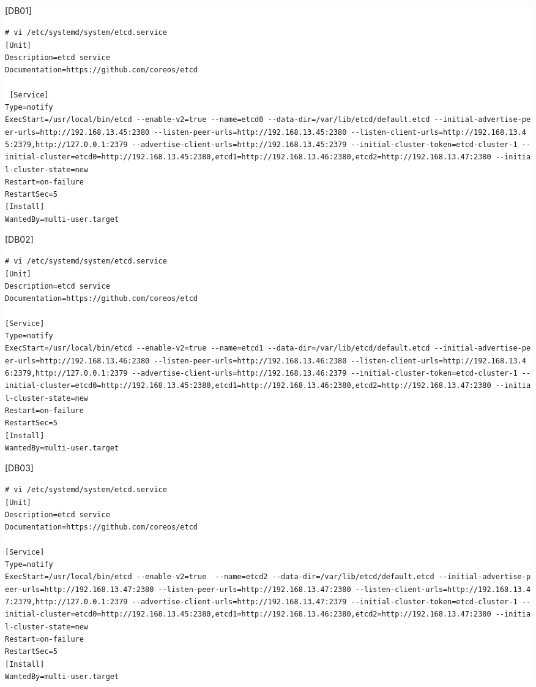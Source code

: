 [DB01]

```
# vi /etc/systemd/system/etcd.service
[Unit]
Description=etcd service
Documentation=https://github.com/coreos/etcd

 [Service]
Type=notify
ExecStart=/usr/local/bin/etcd --enable-v2=true --name=etcd0 --data-dir=/var/lib/etcd/default.etcd --initial-advertise-peer-urls=http://192.168.13.45:2380 --listen-peer-urls=http://192.168.13.45:2380 --listen-client-urls=http://192.168.13.45:2379,http://127.0.0.1:2379 --advertise-client-urls=http://192.168.13.45:2379 --initial-cluster-token=etcd-cluster-1 --initial-cluster=etcd0=http://192.168.13.45:2380,etcd1=http://192.168.13.46:2380,etcd2=http://192.168.13.47:2380 --initial-cluster-state=new
Restart=on-failure
RestartSec=5
[Install]
WantedBy=multi-user.target
```

[DB02]

```
# vi /etc/systemd/system/etcd.service
[Unit]
Description=etcd service
Documentation=https://github.com/coreos/etcd

[Service]
Type=notify
ExecStart=/usr/local/bin/etcd --enable-v2=true --name=etcd1 --data-dir=/var/lib/etcd/default.etcd --initial-advertise-peer-urls=http://192.168.13.46:2380 --listen-peer-urls=http://192.168.13.46:2380 --listen-client-urls=http://192.168.13.46:2379,http://127.0.0.1:2379 --advertise-client-urls=http://192.168.13.46:2379 --initial-cluster-token=etcd-cluster-1 --initial-cluster=etcd0=http://192.168.13.45:2380,etcd1=http://192.168.13.46:2380,etcd2=http://192.168.13.47:2380 --initial-cluster-state=new
Restart=on-failure
RestartSec=5
[Install]
WantedBy=multi-user.target
```

[DB03]

```
# vi /etc/systemd/system/etcd.service
[Unit]
Description=etcd service
Documentation=https://github.com/coreos/etcd

[Service]
Type=notify
ExecStart=/usr/local/bin/etcd --enable-v2=true  --name=etcd2 --data-dir=/var/lib/etcd/default.etcd --initial-advertise-peer-urls=http://192.168.13.47:2380 --listen-peer-urls=http://192.168.13.47:2380 --listen-client-urls=http://192.168.13.47:2379,http://127.0.0.1:2379 --advertise-client-urls=http://192.168.13.47:2379 --initial-cluster-token=etcd-cluster-1 --initial-cluster=etcd0=http://192.168.13.45:2380,etcd1=http://192.168.13.46:2380,etcd2=http://192.168.13.47:2380 --initial-cluster-state=new
Restart=on-failure
RestartSec=5
[Install]
WantedBy=multi-user.target
```
